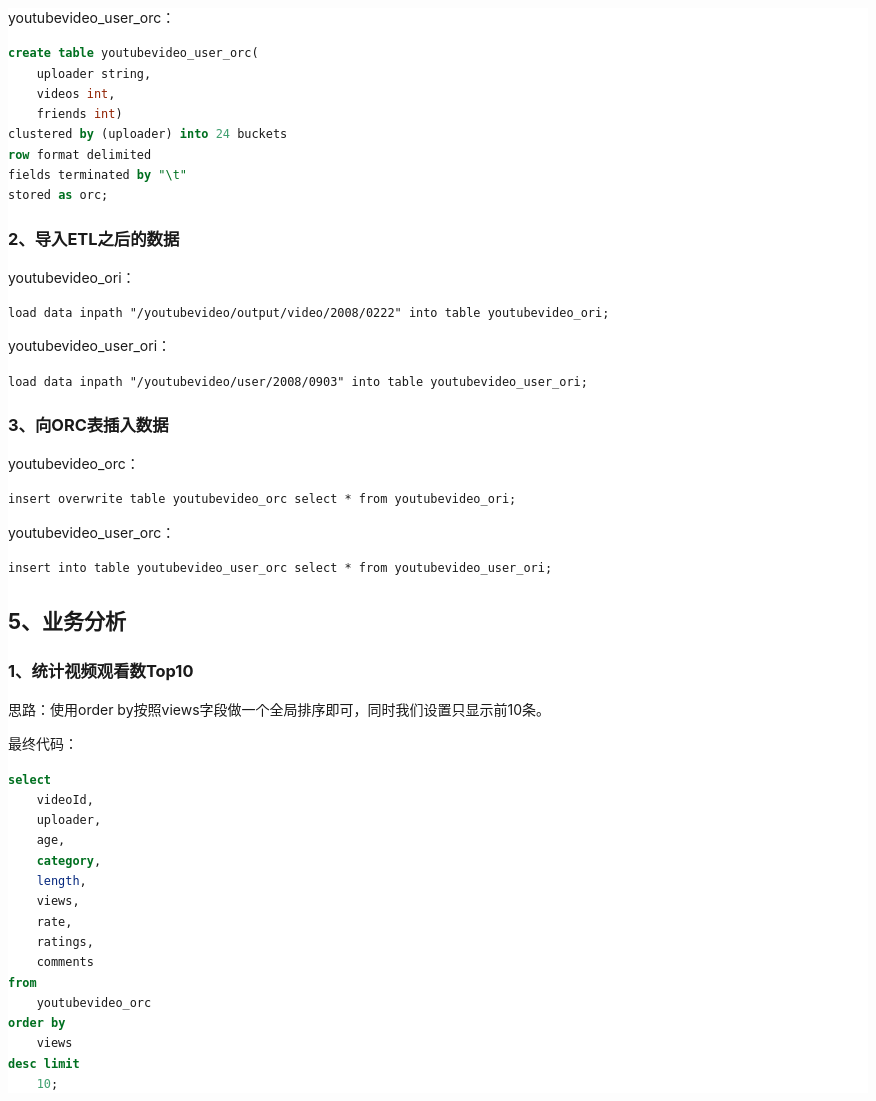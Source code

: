 youtubevideo_user_orc：

```sql
create table youtubevideo_user_orc(
    uploader string,
    videos int,
    friends int)
clustered by (uploader) into 24 buckets 
row format delimited 
fields terminated by "\t" 
stored as orc;
```

### 2、导入ETL之后的数据

youtubevideo_ori：

```
load data inpath "/youtubevideo/output/video/2008/0222" into table youtubevideo_ori;
```

youtubevideo_user_ori：

```
load data inpath "/youtubevideo/user/2008/0903" into table youtubevideo_user_ori;
```

### 3、向ORC表插入数据

youtubevideo_orc：

```
insert overwrite table youtubevideo_orc select * from youtubevideo_ori;
```

youtubevideo_user_orc：

```
insert into table youtubevideo_user_orc select * from youtubevideo_user_ori;
```

## 5、业务分析

### 1、统计视频观看数Top10

思路：使用order by按照views字段做一个全局排序即可，同时我们设置只显示前10条。

最终代码：

```sql
select 
    videoId, 
    uploader, 
    age, 
    category, 
    length, 
    views, 
    rate, 
    ratings, 
    comments 
from 
    youtubevideo_orc 
order by 
    views 
desc limit 
    10;
```
